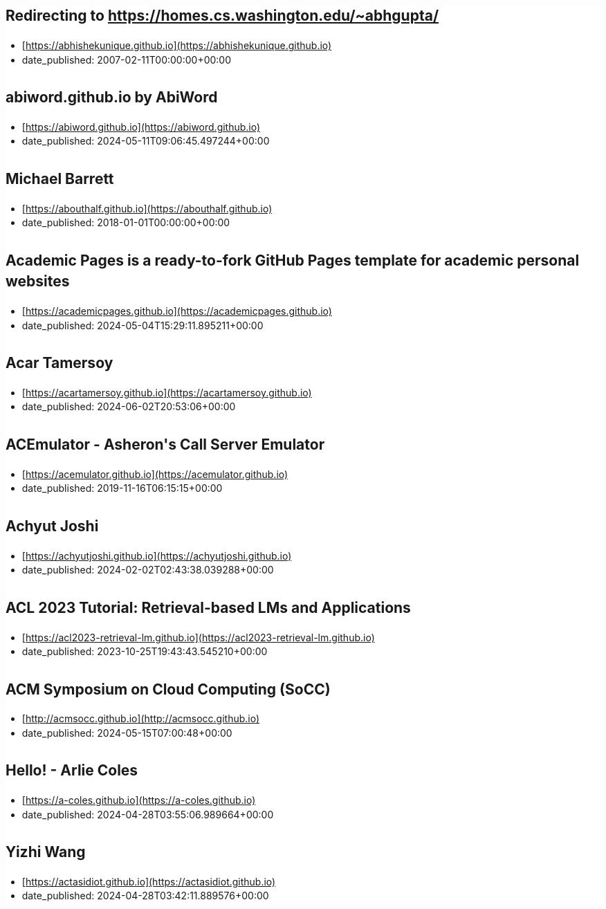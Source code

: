  ## Redirecting to https://homes.cs.washington.edu/~abhgupta/
 - [https://abhishekunique.github.io](https://abhishekunique.github.io)
 - date_published: 2007-02-11T00:00:00+00:00

 ## abiword.github.io by AbiWord
 - [https://abiword.github.io](https://abiword.github.io)
 - date_published: 2024-05-11T09:06:45.497244+00:00

 ## Michael Barrett
 - [https://abouthalf.github.io](https://abouthalf.github.io)
 - date_published: 2018-01-01T00:00:00+00:00

 ## Academic Pages is a ready-to-fork GitHub Pages template for academic personal websites
 - [https://academicpages.github.io](https://academicpages.github.io)
 - date_published: 2024-05-04T15:29:11.895211+00:00

 ## Acar Tamersoy
 - [https://acartamersoy.github.io](https://acartamersoy.github.io)
 - date_published: 2024-06-02T20:53:06+00:00

 ## ACEmulator - Asheron's Call Server Emulator
 - [https://acemulator.github.io](https://acemulator.github.io)
 - date_published: 2019-11-16T06:15:15+00:00

 ## Achyut Joshi
 - [https://achyutjoshi.github.io](https://achyutjoshi.github.io)
 - date_published: 2024-02-02T02:43:38.039288+00:00

 ## ACL 2023 Tutorial: Retrieval-based LMs and Applications
 - [https://acl2023-retrieval-lm.github.io](https://acl2023-retrieval-lm.github.io)
 - date_published: 2023-10-25T19:43:43.545210+00:00

 ## ACM Symposium on Cloud Computing (SoCC)
 - [http://acmsocc.github.io](http://acmsocc.github.io)
 - date_published: 2024-05-15T07:00:48+00:00

 ## Hello! - Arlie Coles
 - [https://a-coles.github.io](https://a-coles.github.io)
 - date_published: 2024-04-28T03:55:06.989664+00:00

 ## Yizhi Wang
 - [https://actasidiot.github.io](https://actasidiot.github.io)
 - date_published: 2024-04-28T03:42:11.889576+00:00
